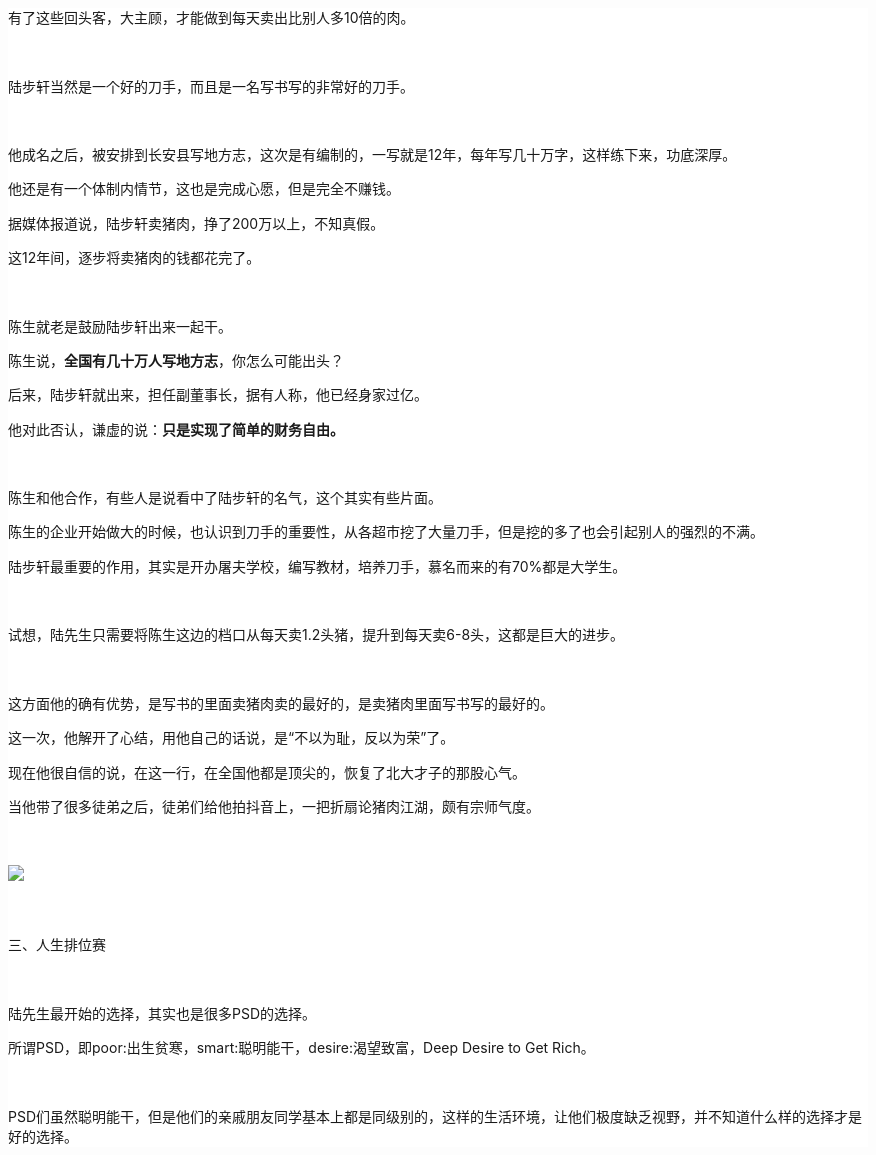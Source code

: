 有了这些回头客，大主顾，才能做到每天卖出比别人多10倍的肉。

&nbsp;

陆步轩当然是一个好的刀手，而且是一名写书写的非常好的刀手。

&nbsp;

他成名之后，被安排到长安县写地方志，这次是有编制的，一写就是12年，每年写几十万字，这样练下来，功底深厚。

他还是有一个体制内情节，这也是完成心愿，但是完全不赚钱。

据媒体报道说，陆步轩卖猪肉，挣了200万以上，不知真假。

这12年间，逐步将卖猪肉的钱都花完了。

&nbsp;

陈生就老是鼓励陆步轩出来一起干。

陈生说，**全国有几十万人写地方志**，你怎么可能出头？

后来，陆步轩就出来，担任副董事长，据有人称，他已经身家过亿。

他对此否认，谦虚的说：**只是实现了简单的财务自由。**

&nbsp;

陈生和他合作，有些人是说看中了陆步轩的名气，这个其实有些片面。

陈生的企业开始做大的时候，也认识到刀手的重要性，从各超市挖了大量刀手，但是挖的多了也会引起别人的强烈的不满。

陆步轩最重要的作用，其实是开办屠夫学校，编写教材，培养刀手，慕名而来的有70%都是大学生。

&nbsp;

试想，陆先生只需要将陈生这边的档口从每天卖1.2头猪，提升到每天卖6-8头，这都是巨大的进步。

&nbsp;

这方面他的确有优势，是写书的里面卖猪肉卖的最好的，是卖猪肉里面写书写的最好的。

这一次，他解开了心结，用他自己的话说，是“不以为耻，反以为荣”了。

现在他很自信的说，在这一行，在全国他都是顶尖的，恢复了北大才子的那股心气。

当他带了很多徒弟之后，徒弟们给他拍抖音上，一把折扇论猪肉江湖，颇有宗师气度。

&nbsp;

<img class="rich_pages js_insertlocalimg" data-ratio="0.5694444444444444" data-s="300,640" src="https://mmbiz.qpic.cn/mmbiz_png/Ok4hZ0tV6r5lU8IfLXdlqOzOALv6pYqRajqM0MtflBs2pWwngTu43CXEgYclAVb6CaiccUgMb4V1e1FrNWxoiavg/640?wx_fmt=png" data-type="png" data-w="1080" style=""/>

&nbsp;

三、人生排位赛

&nbsp;

陆先生最开始的选择，其实也是很多PSD的选择。

所谓PSD，即poor:出生贫寒，smart:聪明能干，desire:渴望致富，Deep Desire to Get Rich。

&nbsp;

PSD们虽然聪明能干，但是他们的亲戚朋友同学基本上都是同级别的，这样的生活环境，让他们极度缺乏视野，并不知道什么样的选择才是好的选择。
